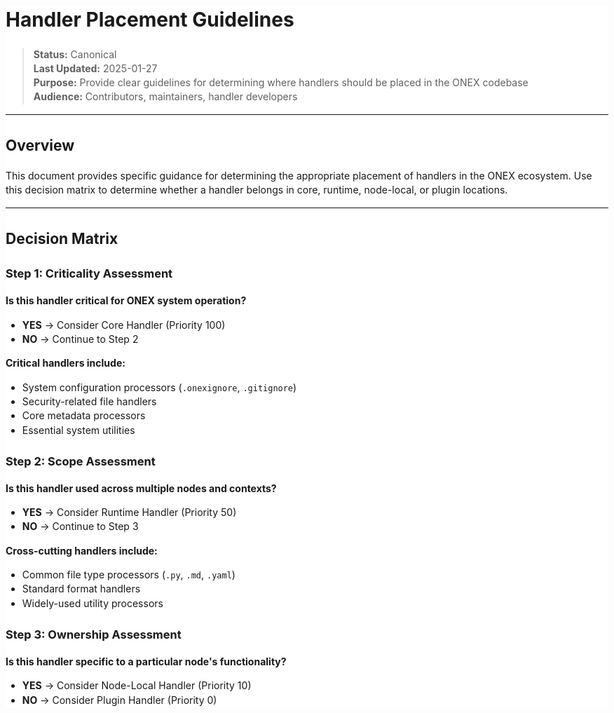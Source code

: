 


# Handler Placement Guidelines

> **Status:** Canonical  
> **Last Updated:** 2025-01-27  
> **Purpose:** Provide clear guidelines for determining where handlers should be placed in the ONEX codebase  
> **Audience:** Contributors, maintainers, handler developers  

---

## Overview

This document provides specific guidance for determining the appropriate placement of handlers in the ONEX ecosystem. Use this decision matrix to determine whether a handler belongs in core, runtime, node-local, or plugin locations.

---

## Decision Matrix

### Step 1: Criticality Assessment

**Is this handler critical for ONEX system operation?**

- **YES** → Consider Core Handler (Priority 100)
- **NO** → Continue to Step 2

**Critical handlers include:**
- System configuration processors (`.onexignore`, `.gitignore`)
- Security-related file handlers
- Core metadata processors
- Essential system utilities

### Step 2: Scope Assessment

**Is this handler used across multiple nodes and contexts?**

- **YES** → Consider Runtime Handler (Priority 50)
- **NO** → Continue to Step 3

**Cross-cutting handlers include:**
- Common file type processors (`.py`, `.md`, `.yaml`)
- Standard format handlers
- Widely-used utility processors

### Step 3: Ownership Assessment

**Is this handler specific to a particular node's functionality?**

- **YES** → Consider Node-Local Handler (Priority 10)
- **NO** → Consider Plugin Handler (Priority 0)
